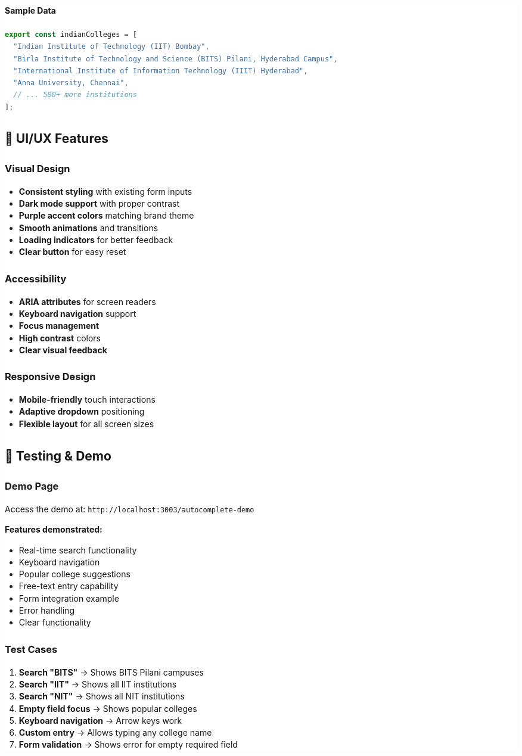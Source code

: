 #### Sample Data
```javascript
export const indianColleges = [
  "Indian Institute of Technology (IIT) Bombay",
  "Birla Institute of Technology and Science (BITS) Pilani, Hyderabad Campus",
  "International Institute of Information Technology (IIIT) Hyderabad",
  "Anna University, Chennai",
  // ... 500+ more institutions
];
```

## 🎨 UI/UX Features

### Visual Design
- **Consistent styling** with existing form inputs
- **Dark mode support** with proper contrast
- **Purple accent colors** matching brand theme
- **Smooth animations** and transitions
- **Loading indicators** for better feedback
- **Clear button** for easy reset

### Accessibility
- **ARIA attributes** for screen readers
- **Keyboard navigation** support
- **Focus management** 
- **High contrast** colors
- **Clear visual feedback**

### Responsive Design
- **Mobile-friendly** touch interactions
- **Adaptive dropdown** positioning
- **Flexible layout** for all screen sizes

## 🧪 Testing & Demo

### Demo Page
Access the demo at: `http://localhost:3003/autocomplete-demo`

**Features demonstrated:**
- Real-time search functionality
- Keyboard navigation
- Popular college suggestions
- Free-text entry capability
- Form integration example
- Error handling
- Clear functionality

### Test Cases
1. **Search "BITS"** → Shows BITS Pilani campuses
2. **Search "IIT"** → Shows all IIT institutions
3. **Search "NIT"** → Shows all NIT institutions
4. **Empty field focus** → Shows popular colleges
5. **Keyboard navigation** → Arrow keys work
6. **Custom entry** → Allows typing any college name
7. **Form validation** → Shows error for empty required field
